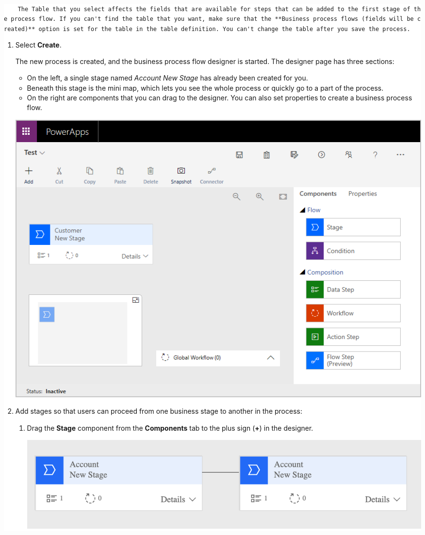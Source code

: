         The Table that you select affects the fields that are available for steps that can be added to the first stage of the process flow. If you can't find the table that you want, make sure that the **Business process flows (fields will be created)** option is set for the table in the table definition. You can't change the table after you save the process.

1. Select **Create**.

    The new process is created, and the business process flow designer is started. The designer page has three sections:

    - On the left, a single stage named *Account New Stage* has already been created for you.
    - Beneath this stage is the mini map, which lets you see the whole process or quickly go to a part of the process.
    - On the right are components that you can drag to the designer. You can also set properties to create a business process flow.

    ![Screenshot of PowerApps business process flow designer.](../media/business-process-flow-showing-main-elements.png)

1. Add stages so that users can proceed from one business stage to another in the process:

    1. Drag the **Stage** component from the **Components** tab to the plus sign (**+**) in the designer.

        ![Screenshot of dragging a business process stage to the plus sign.](../media/drag-business-process-stage.png)
